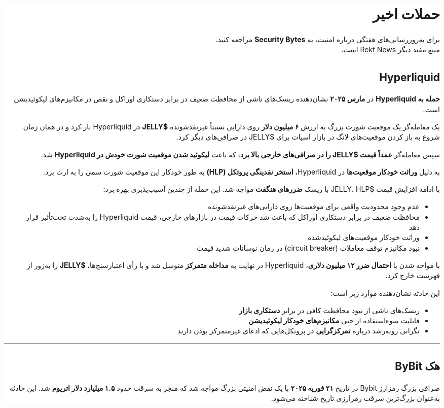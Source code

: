 <div dir="rtl">

# حملات اخیر

برای به‌روزرسانی‌های هفتگی درباره امنیت، به **Security Bytes** مراجعه کنید.  
منبع مفید دیگر [Rekt News](https://rekt.news) است.

## Hyperliquid

**حمله به Hyperliquid** در **مارس ۲۰۲۵** نشان‌دهنده ریسک‌های ناشی از محافظت ضعیف در برابر دستکاری اوراکل و نقص در مکانیزم‌های لیکوئیدیشن است.

یک معامله‌گر یک موقعیت شورت بزرگ به ارزش **۶ میلیون دلار** روی دارایی نسبتاً غیرنقدشونده **$JELLY** در Hyperliquid باز کرد و در همان زمان شروع به باز کردن موقعیت‌های لانگ در بازار اسپات برای $JELLY در صرافی‌های دیگر کرد.

سپس معامله‌گر **عمداً قیمت $JELLY را در صرافی‌های خارجی بالا برد**، که باعث **لیکوئید شدن موقعیت شورت خودش در Hyperliquid** شد.

به دلیل **وراثت خودکار موقعیت‌ها** در Hyperliquid، **استخر نقدینگی پروتکل (HLP)** به طور خودکار این موقعیت شورت سمی را به ارث برد.

با ادامه افزایش قیمت $JELLY، HLP با ریسک **ضررهای هنگفت** مواجه شد. این حمله از چندین آسیب‌پذیری بهره برد:

- عدم وجود محدودیت واقعی برای موقعیت‌ها روی دارایی‌های غیرنقدشونده  
- محافظت ضعیف در برابر دستکاری اوراکل که باعث شد حرکات قیمت در بازارهای خارجی، قیمت Hyperliquid را به‌شدت تحت‌تأثیر قرار دهد  
- وراثت خودکار موقعیت‌های لیکوئیدشده  
- نبود مکانیزم توقف معاملات (circuit breaker) در زمان نوسانات شدید قیمت  

با مواجه شدن با **احتمال ضرر ۱۲ میلیون دلاری**، Hyperliquid در نهایت به **مداخله متمرکز** متوسل شد و با رأی اعتبارسنج‌ها، **$JELLY** را به‌زور از فهرست خارج کرد.

این حادثه نشان‌دهنده موارد زیر است:

- ریسک‌های ناشی از نبود محافظت کافی در برابر **دستکاری بازار**
- قابلیت سوءاستفاده از حتی **مکانیزم‌های خودکار لیکوئیدیشن**
- نگرانی رو‌به‌رشد درباره **تمرکزگرایی** در پروتکل‌هایی که ادعای غیرمتمرکز بودن دارند

---

## هک ByBit

صرافی بزرگ رمزارز Bybit در تاریخ **۲۱ فوریه ۲۰۲۵** با یک نقض امنیتی بزرگ مواجه شد که منجر به سرقت حدود **۱.۵ میلیارد دلار اتریوم** شد. این حادثه به‌عنوان بزرگ‌ترین سرقت رمزارزی تاریخ شناخته می‌شود.